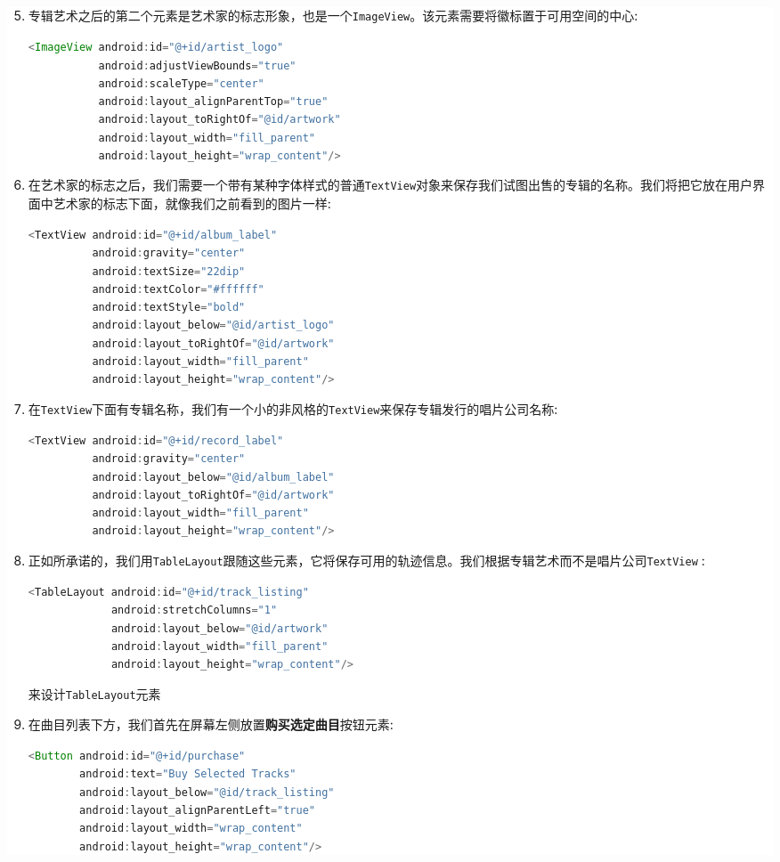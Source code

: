 5.  专辑艺术之后的第二个元素是艺术家的标志形象，也是一个`ImageView`。该元素需要将徽标置于可用空间的中心:

    ```java
    <ImageView android:id="@+id/artist_logo"
               android:adjustViewBounds="true"
               android:scaleType="center"
               android:layout_alignParentTop="true"
               android:layout_toRightOf="@id/artwork"
               android:layout_width="fill_parent"
               android:layout_height="wrap_content"/>
    ```

6.  在艺术家的标志之后，我们需要一个带有某种字体样式的普通`TextView`对象来保存我们试图出售的专辑的名称。我们将把它放在用户界面中艺术家的标志下面，就像我们之前看到的图片一样:

    ```java
    <TextView android:id="@+id/album_label"
              android:gravity="center"
              android:textSize="22dip"
              android:textColor="#ffffff"
              android:textStyle="bold"
              android:layout_below="@id/artist_logo"
              android:layout_toRightOf="@id/artwork"
              android:layout_width="fill_parent"
              android:layout_height="wrap_content"/>
    ```

7.  在`TextView`下面有专辑名称，我们有一个小的非风格的`TextView`来保存专辑发行的唱片公司名称:

    ```java
    <TextView android:id="@+id/record_label"
              android:gravity="center"
              android:layout_below="@id/album_label"
              android:layout_toRightOf="@id/artwork"
              android:layout_width="fill_parent"
              android:layout_height="wrap_content"/>
    ```

8.  正如所承诺的，我们用`TableLayout`跟随这些元素，它将保存可用的轨迹信息。我们根据专辑艺术而不是唱片公司`TextView` :

    ```java
    <TableLayout android:id="@+id/track_listing"
                 android:stretchColumns="1"
                 android:layout_below="@id/artwork"
                 android:layout_width="fill_parent"
                 android:layout_height="wrap_content"/>
    ```

    来设计`TableLayout`元素
9.  在曲目列表下方，我们首先在屏幕左侧放置**购买选定曲目**按钮元素:

    ```java
    <Button android:id="@+id/purchase"
            android:text="Buy Selected Tracks"
            android:layout_below="@id/track_listing"
            android:layout_alignParentLeft="true"
            android:layout_width="wrap_content"
            android:layout_height="wrap_content"/>
    ```
